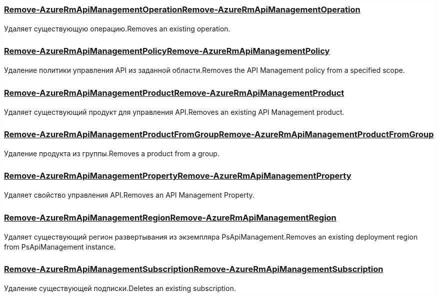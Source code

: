 ### [<span data-ttu-id="6a692-223">Remove-AzureRmApiManagementOperation</span><span class="sxs-lookup"><span data-stu-id="6a692-223">Remove-AzureRmApiManagementOperation</span></span>](Remove-AzureRmApiManagementOperation.md)
<span data-ttu-id="6a692-224">Удаляет существующую операцию.</span><span class="sxs-lookup"><span data-stu-id="6a692-224">Removes an existing operation.</span></span>

### [<span data-ttu-id="6a692-225">Remove-AzureRmApiManagementPolicy</span><span class="sxs-lookup"><span data-stu-id="6a692-225">Remove-AzureRmApiManagementPolicy</span></span>](Remove-AzureRmApiManagementPolicy.md)
<span data-ttu-id="6a692-226">Удаление политики управления API из заданной области.</span><span class="sxs-lookup"><span data-stu-id="6a692-226">Removes the API Management policy from a specified scope.</span></span>

### [<span data-ttu-id="6a692-227">Remove-AzureRmApiManagementProduct</span><span class="sxs-lookup"><span data-stu-id="6a692-227">Remove-AzureRmApiManagementProduct</span></span>](Remove-AzureRmApiManagementProduct.md)
<span data-ttu-id="6a692-228">Удаляет существующий продукт для управления API.</span><span class="sxs-lookup"><span data-stu-id="6a692-228">Removes an existing API Management product.</span></span>

### [<span data-ttu-id="6a692-229">Remove-AzureRmApiManagementProductFromGroup</span><span class="sxs-lookup"><span data-stu-id="6a692-229">Remove-AzureRmApiManagementProductFromGroup</span></span>](Remove-AzureRmApiManagementProductFromGroup.md)
<span data-ttu-id="6a692-230">Удаление продукта из группы.</span><span class="sxs-lookup"><span data-stu-id="6a692-230">Removes a product from a group.</span></span>

### [<span data-ttu-id="6a692-231">Remove-AzureRmApiManagementProperty</span><span class="sxs-lookup"><span data-stu-id="6a692-231">Remove-AzureRmApiManagementProperty</span></span>](Remove-AzureRmApiManagementProperty.md)
<span data-ttu-id="6a692-232">Удаляет свойство управления API.</span><span class="sxs-lookup"><span data-stu-id="6a692-232">Removes an API Management Property.</span></span>

### [<span data-ttu-id="6a692-233">Remove-AzureRmApiManagementRegion</span><span class="sxs-lookup"><span data-stu-id="6a692-233">Remove-AzureRmApiManagementRegion</span></span>](Remove-AzureRmApiManagementRegion.md)
<span data-ttu-id="6a692-234">Удаляет существующий регион развертывания из экземпляра PsApiManagement.</span><span class="sxs-lookup"><span data-stu-id="6a692-234">Removes an existing deployment region from PsApiManagement instance.</span></span>

### [<span data-ttu-id="6a692-235">Remove-AzureRmApiManagementSubscription</span><span class="sxs-lookup"><span data-stu-id="6a692-235">Remove-AzureRmApiManagementSubscription</span></span>](Remove-AzureRmApiManagementSubscription.md)
<span data-ttu-id="6a692-236">Удаление существующей подписки.</span><span class="sxs-lookup"><span data-stu-id="6a692-236">Deletes an existing subscription.</span></span>
